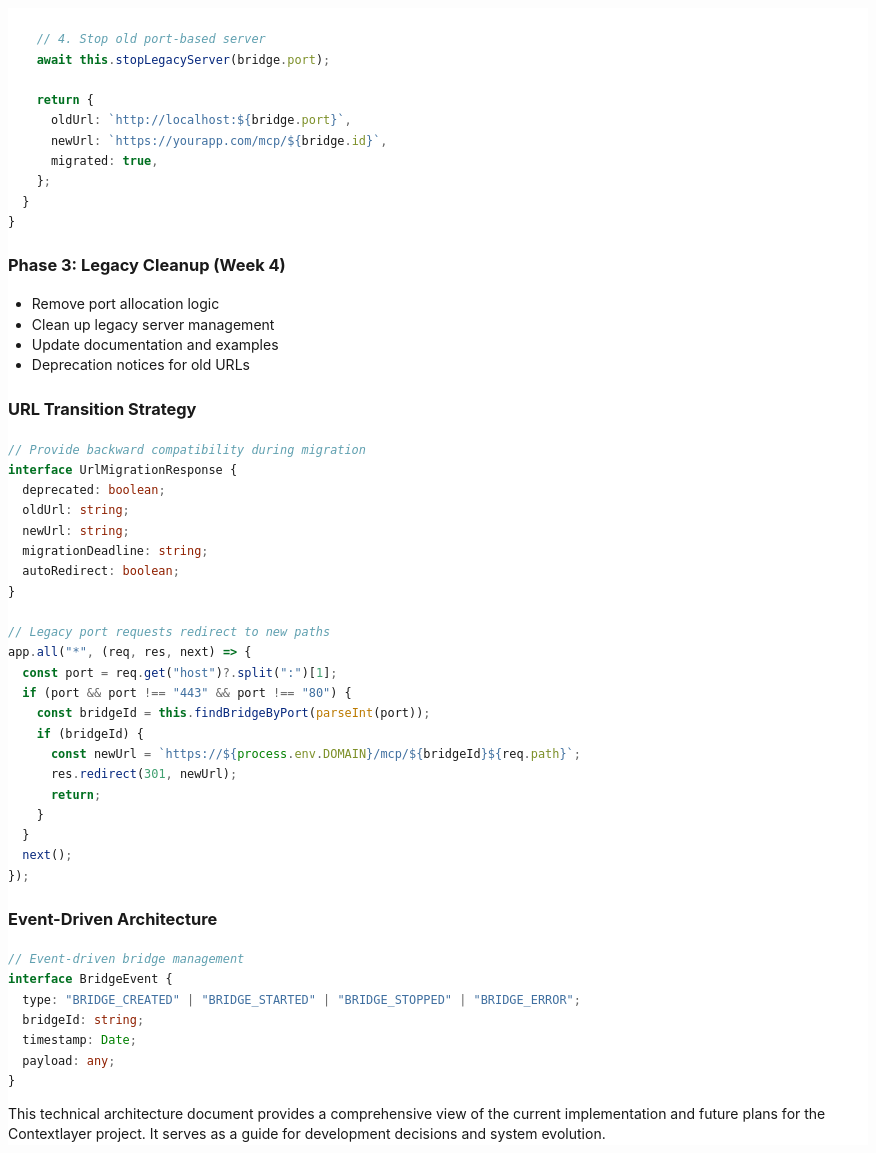 ```typescript

    // 4. Stop old port-based server
    await this.stopLegacyServer(bridge.port);

    return {
      oldUrl: `http://localhost:${bridge.port}`,
      newUrl: `https://yourapp.com/mcp/${bridge.id}`,
      migrated: true,
    };
  }
}
```

### Phase 3: Legacy Cleanup (Week 4)

- Remove port allocation logic
- Clean up legacy server management
- Update documentation and examples
- Deprecation notices for old URLs

### URL Transition Strategy

```typescript
// Provide backward compatibility during migration
interface UrlMigrationResponse {
  deprecated: boolean;
  oldUrl: string;
  newUrl: string;
  migrationDeadline: string;
  autoRedirect: boolean;
}

// Legacy port requests redirect to new paths
app.all("*", (req, res, next) => {
  const port = req.get("host")?.split(":")[1];
  if (port && port !== "443" && port !== "80") {
    const bridgeId = this.findBridgeByPort(parseInt(port));
    if (bridgeId) {
      const newUrl = `https://${process.env.DOMAIN}/mcp/${bridgeId}${req.path}`;
      res.redirect(301, newUrl);
      return;
    }
  }
  next();
});
```

### Event-Driven Architecture

```typescript
// Event-driven bridge management
interface BridgeEvent {
  type: "BRIDGE_CREATED" | "BRIDGE_STARTED" | "BRIDGE_STOPPED" | "BRIDGE_ERROR";
  bridgeId: string;
  timestamp: Date;
  payload: any;
}
```

This technical architecture document provides a comprehensive view of the current implementation and future plans for the Contextlayer project. It serves as a guide for development decisions and system evolution.
